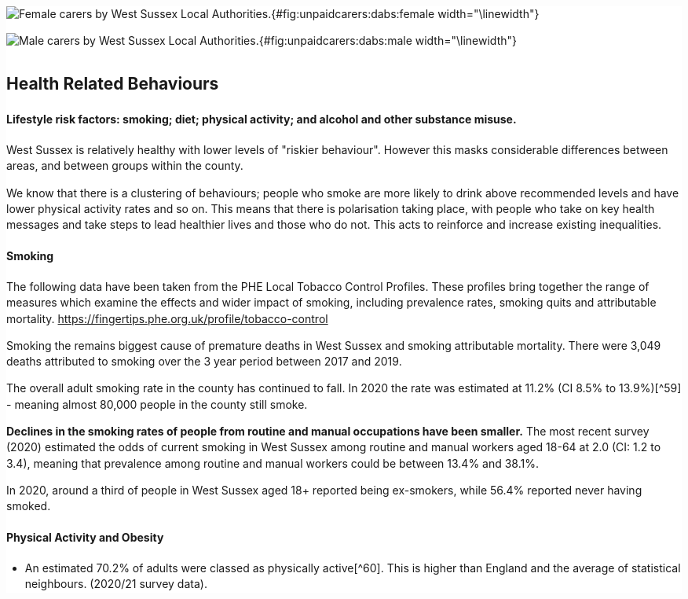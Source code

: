 ![Female carers by West Sussex Local
Authorities.](images/female_unpaid_carers.png){#fig:unpaidcarers:dabs:female
width="\\linewidth"}

![Male carers by West Sussex Local
Authorities.](images/male_unpaid_carers.png){#fig:unpaidcarers:dabs:male
width="\\linewidth"}

## Health Related Behaviours

#### Lifestyle risk factors: smoking; diet; physical activity; and alcohol and other substance misuse.

West Sussex is relatively healthy with lower levels of \"riskier
behaviour\". However this masks considerable differences between areas,
and between groups within the county.

We know that there is a clustering of behaviours; people who smoke are
more likely to drink above recommended levels and have lower physical
activity rates and so on. This means that there is polarisation taking
place, with people who take on key health messages and take steps to
lead healthier lives and those who do not. This acts to reinforce and
increase existing inequalities.

#### Smoking

The following data have been taken from the PHE Local Tobacco Control
Profiles. These profiles bring together the range of measures which
examine the effects and wider impact of smoking, including prevalence
rates, smoking quits and attributable mortality.
<https://fingertips.phe.org.uk/profile/tobacco-control>

Smoking the remains biggest cause of premature deaths in West Sussex and
smoking attributable mortality. There were 3,049 deaths attributed to
smoking over the 3 year period between 2017 and 2019.

The overall adult smoking rate in the county has continued to fall. In
2020 the rate was estimated at 11.2% (CI 8.5% to 13.9%)[^59] - meaning
almost 80,000 people in the county still smoke.

**Declines in the smoking rates of people from routine and manual
occupations have been smaller.** The most recent survey (2020) estimated
the odds of current smoking in West Sussex among routine and manual
workers aged 18-64 at 2.0 (CI: 1.2 to 3.4), meaning that prevalence
among routine and manual workers could be between 13.4% and 38.1%.

In 2020, around a third of people in West Sussex aged 18+ reported being
ex-smokers, while 56.4% reported never having smoked.

#### Physical Activity and Obesity

-   An estimated 70.2% of adults were classed as physically active[^60].
    This is higher than England and the average of statistical
    neighbours. (2020/21 survey data).
